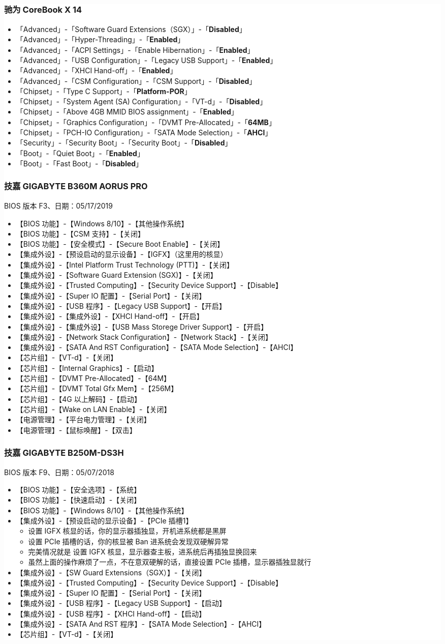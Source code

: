### 驰为 CoreBook X 14

- 「Advanced」-「Software Guard Extensions（SGX）」-「**Disabled**」
- 「Advanced」-「Hyper-Threading」-「**Enabled**」
- 「Advanced」-「ACPI Settings」-「Enable Hibernation」-「**Enabled**」
- 「Advanced」-「USB Configuration」-「Legacy USB Support」-「**Enabled**」
- 「Advanced」-「XHCI Hand-off」-「**Enabled**」
- 「Advanced」-「CSM Configuration」-「CSM Support」-「**Disabled**」
- 「Chipset」-「Type C Support」-「**Platform-POR**」
- 「Chipset」-「System Agent (SA) Configuration」-「VT-d」-「**Disabled**」
- 「Chipset」-「Above 4GB MMID BIOS assignment」-「**Enabled**」
- 「Chipset」-「Graphics Configuration」-「DVMT Pre-Allocated」-「**64MB**」
- 「Chipset」-「PCH-IO Configuration」-「SATA Mode Selection」-「**AHCI**」
- 「Security」-「Security Boot」-「Security Boot」-「**Disabled**」
- 「Boot」-「Quiet Boot」-「**Enabled**」
- 「Boot」-「Fast Boot」-「**Disabled**」

###  技嘉 GIGABYTE B360M AORUS PRO

BIOS 版本 F3、日期：05/17/2019

- 【BIOS 功能】-【Windows 8/10】-【其他操作系统】
- 【BIOS 功能】-【CSM 支持】-【关闭】
- 【BIOS 功能】-【安全模式】-【Secure Boot Enable】-【关闭】
- 【集成外设】-【预设启动的显示设备】-【IGFX】（这里用的核显）
- 【集成外设】-【Intel Platform Trust Technology (PTT)】-【关闭】
- 【集成外设】-【Software Guard Extension (SGX)】-【关闭】
- 【集成外设】-【Trusted Computing】-【Security Device Support】-【Disable】
- 【集成外设】-【Super IO 配置】-【Serial Port】-【关闭】
- 【集成外设】-【USB 程序】-【Legacy USB Support】-【开启】
- 【集成外设】-【集成外设】-【XHCI Hand-off】-【开启】
- 【集成外设】-【集成外设】-【USB Mass Storege Driver Support】-【开启】
- 【集成外设】-【Network Stack Configuration】-【Network Stack】-【关闭】
- 【集成外设】-【SATA And RST Configuration】-【SATA Mode Selection】-【AHCI】
- 【芯片组】-【VT-d】-【关闭】
- 【芯片组】-【Internal Graphics】-【启动】
- 【芯片组】-【DVMT Pre-Allocated】-【64M】
- 【芯片组】-【DVMT Total Gfx Mem】-【256M】
- 【芯片组】-【4G 以上解码】-【启动】
- 【芯片组】-【Wake on LAN Enable】-【关闭】
- 【电源管理】-【平台电力管理】-【关闭】
- 【电源管理】-【鼠标唤醒】-【双击】

### 技嘉 GIGABYTE B250M-DS3H

BIOS 版本 F9、日期：05/07/2018

- 【BIOS 功能】-【安全选项】-【系统】
- 【BIOS 功能】-【快速启动】-【关闭】
- 【BIOS 功能】-【Windows 8/10】-【其他操作系统】
- 【集成外设】-【预设启动的显示设备】-【PCIe 插槽1】
	- 设置 IGFX 核显的话，你的显示器插独显，开机进系统都是黑屏
	- 设置 PCIe 插槽的话，你的核显被 Ban 进系统会发现双硬解异常
	- 完美情况就是 设置 IGFX 核显，显示器查主板，进系统后再插独显换回来
	- 虽然上面的操作麻烦了一点，不在意双硬解的话，直接设置 PCIe 插槽，显示器插独显就行
- 【集成外设】-【SW Guard Extensions（SGX）】-【关闭】
- 【集成外设】-【Trusted Computing】-【Security Device Support】-【Disable】
- 【集成外设】-【Super IO 配置】-【Serial Port】-【关闭】
- 【集成外设】-【USB 程序】-【Legacy USB Support】-【启动】
- 【集成外设】-【USB 程序】-【XHCI Hand-off】-【启动】
- 【集成外设】-【SATA And RST 程序】-【SATA Mode Selection】-【AHCI】
- 【芯片组】-【VT-d】-【关闭】
